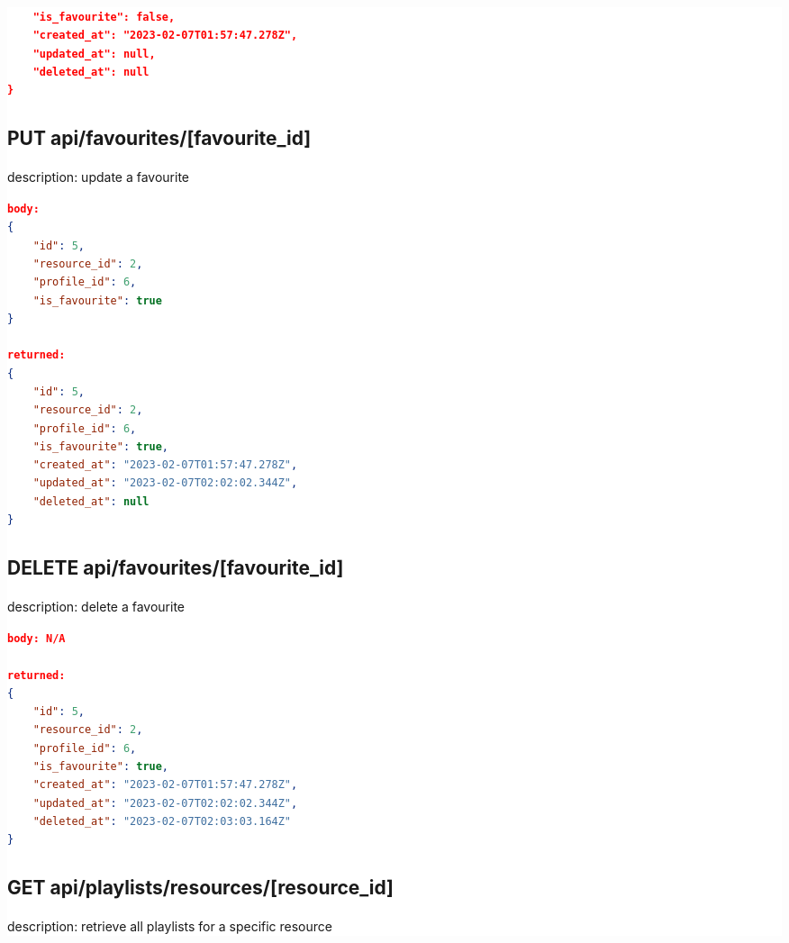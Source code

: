 ```json
    "is_favourite": false,
    "created_at": "2023-02-07T01:57:47.278Z",
    "updated_at": null,
    "deleted_at": null
}
```

## PUT api/favourites/[favourite_id]
description: update a favourite

```json
body: 
{
    "id": 5,
    "resource_id": 2,
    "profile_id": 6,
    "is_favourite": true
}

returned:
{
    "id": 5,
    "resource_id": 2,
    "profile_id": 6,
    "is_favourite": true,
    "created_at": "2023-02-07T01:57:47.278Z",
    "updated_at": "2023-02-07T02:02:02.344Z",
    "deleted_at": null
}
```

## DELETE api/favourites/[favourite_id]
description: delete a favourite

```json
body: N/A

returned:
{
    "id": 5,
    "resource_id": 2,
    "profile_id": 6,
    "is_favourite": true,
    "created_at": "2023-02-07T01:57:47.278Z",
    "updated_at": "2023-02-07T02:02:02.344Z",
    "deleted_at": "2023-02-07T02:03:03.164Z"
}
```

## GET api/playlists/resources/[resource_id]
description: retrieve all playlists for a specific resource
